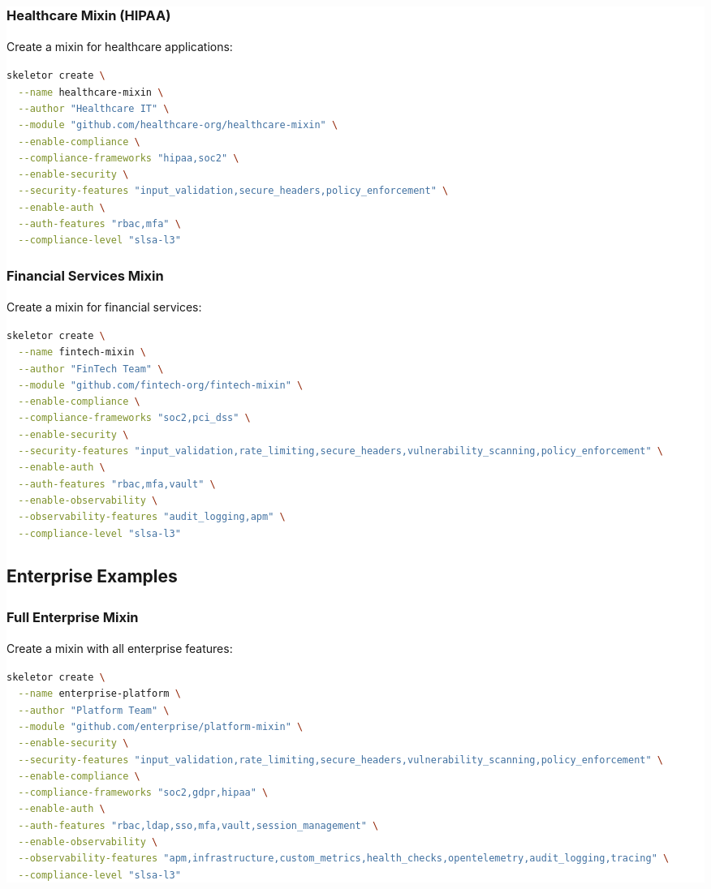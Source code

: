 ### Healthcare Mixin (HIPAA)

Create a mixin for healthcare applications:

```bash
skeletor create \
  --name healthcare-mixin \
  --author "Healthcare IT" \
  --module "github.com/healthcare-org/healthcare-mixin" \
  --enable-compliance \
  --compliance-frameworks "hipaa,soc2" \
  --enable-security \
  --security-features "input_validation,secure_headers,policy_enforcement" \
  --enable-auth \
  --auth-features "rbac,mfa" \
  --compliance-level "slsa-l3"
```

### Financial Services Mixin

Create a mixin for financial services:

```bash
skeletor create \
  --name fintech-mixin \
  --author "FinTech Team" \
  --module "github.com/fintech-org/fintech-mixin" \
  --enable-compliance \
  --compliance-frameworks "soc2,pci_dss" \
  --enable-security \
  --security-features "input_validation,rate_limiting,secure_headers,vulnerability_scanning,policy_enforcement" \
  --enable-auth \
  --auth-features "rbac,mfa,vault" \
  --enable-observability \
  --observability-features "audit_logging,apm" \
  --compliance-level "slsa-l3"
```

## Enterprise Examples

### Full Enterprise Mixin

Create a mixin with all enterprise features:

```bash
skeletor create \
  --name enterprise-platform \
  --author "Platform Team" \
  --module "github.com/enterprise/platform-mixin" \
  --enable-security \
  --security-features "input_validation,rate_limiting,secure_headers,vulnerability_scanning,policy_enforcement" \
  --enable-compliance \
  --compliance-frameworks "soc2,gdpr,hipaa" \
  --enable-auth \
  --auth-features "rbac,ldap,sso,mfa,vault,session_management" \
  --enable-observability \
  --observability-features "apm,infrastructure,custom_metrics,health_checks,opentelemetry,audit_logging,tracing" \
  --compliance-level "slsa-l3"
```
